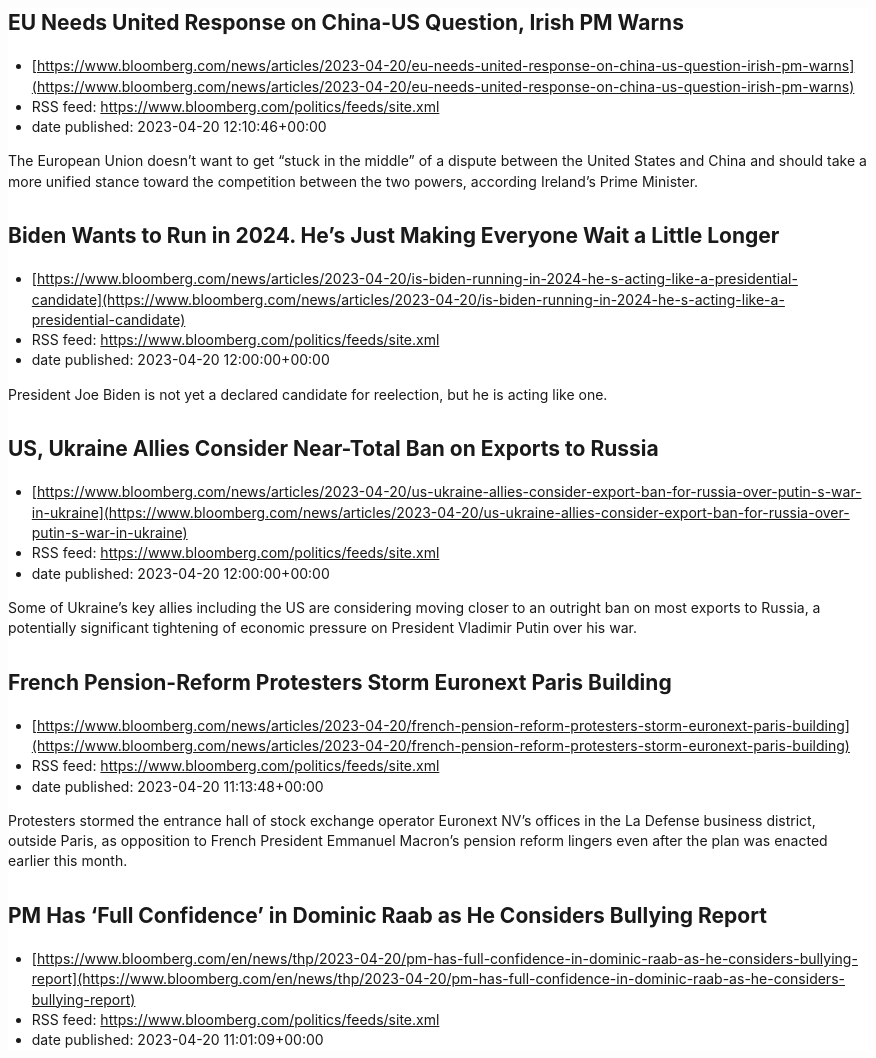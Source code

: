 ## EU Needs United Response on China-US Question, Irish PM Warns
 - [https://www.bloomberg.com/news/articles/2023-04-20/eu-needs-united-response-on-china-us-question-irish-pm-warns](https://www.bloomberg.com/news/articles/2023-04-20/eu-needs-united-response-on-china-us-question-irish-pm-warns)
 - RSS feed: https://www.bloomberg.com/politics/feeds/site.xml
 - date published: 2023-04-20 12:10:46+00:00

The European Union doesn’t want to get “stuck in the middle” of a dispute between the United States and China and should take a more unified stance toward the competition between the two powers, according Ireland’s Prime Minister.

## Biden Wants to Run in 2024. He’s Just Making Everyone Wait a Little Longer
 - [https://www.bloomberg.com/news/articles/2023-04-20/is-biden-running-in-2024-he-s-acting-like-a-presidential-candidate](https://www.bloomberg.com/news/articles/2023-04-20/is-biden-running-in-2024-he-s-acting-like-a-presidential-candidate)
 - RSS feed: https://www.bloomberg.com/politics/feeds/site.xml
 - date published: 2023-04-20 12:00:00+00:00

President Joe Biden is not yet a declared candidate for reelection, but he is acting like one.

## US, Ukraine Allies Consider Near-Total Ban on Exports to Russia
 - [https://www.bloomberg.com/news/articles/2023-04-20/us-ukraine-allies-consider-export-ban-for-russia-over-putin-s-war-in-ukraine](https://www.bloomberg.com/news/articles/2023-04-20/us-ukraine-allies-consider-export-ban-for-russia-over-putin-s-war-in-ukraine)
 - RSS feed: https://www.bloomberg.com/politics/feeds/site.xml
 - date published: 2023-04-20 12:00:00+00:00

Some of Ukraine’s key allies including the US are considering moving closer to an outright ban on most exports to Russia, a potentially significant tightening of economic pressure on President Vladimir Putin over his war.

## French Pension-Reform Protesters Storm Euronext Paris Building
 - [https://www.bloomberg.com/news/articles/2023-04-20/french-pension-reform-protesters-storm-euronext-paris-building](https://www.bloomberg.com/news/articles/2023-04-20/french-pension-reform-protesters-storm-euronext-paris-building)
 - RSS feed: https://www.bloomberg.com/politics/feeds/site.xml
 - date published: 2023-04-20 11:13:48+00:00

Protesters stormed the entrance hall of stock exchange operator Euronext NV’s offices in the La Defense business district, outside Paris, as opposition to French President Emmanuel Macron’s pension reform lingers even after the plan was enacted earlier this month.

## PM Has ‘Full Confidence’ in Dominic Raab as He Considers Bullying Report
 - [https://www.bloomberg.com/en/news/thp/2023-04-20/pm-has-full-confidence-in-dominic-raab-as-he-considers-bullying-report](https://www.bloomberg.com/en/news/thp/2023-04-20/pm-has-full-confidence-in-dominic-raab-as-he-considers-bullying-report)
 - RSS feed: https://www.bloomberg.com/politics/feeds/site.xml
 - date published: 2023-04-20 11:01:09+00:00
